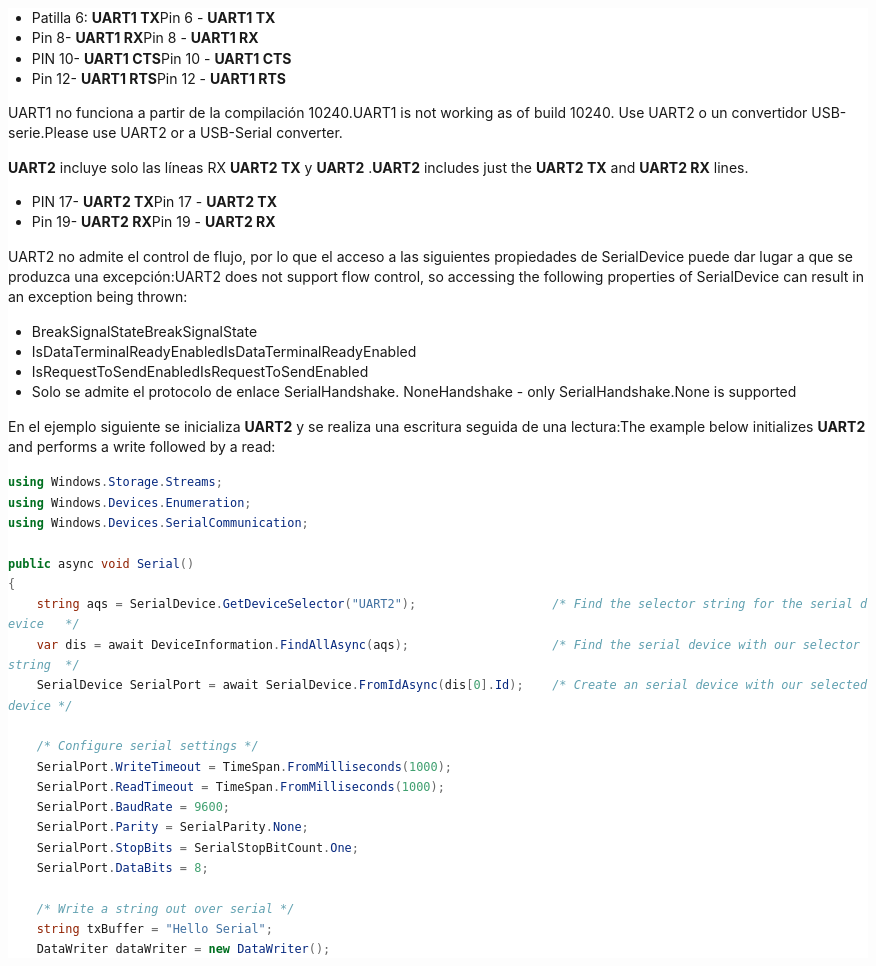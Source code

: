 * <span data-ttu-id="02e6e-155">Patilla 6: **UART1 TX**</span><span class="sxs-lookup"><span data-stu-id="02e6e-155">Pin 6  - **UART1 TX**</span></span>
* <span data-ttu-id="02e6e-156">Pin 8- **UART1 RX**</span><span class="sxs-lookup"><span data-stu-id="02e6e-156">Pin 8  - **UART1 RX**</span></span>
* <span data-ttu-id="02e6e-157">PIN 10- **UART1 CTS**</span><span class="sxs-lookup"><span data-stu-id="02e6e-157">Pin 10 - **UART1 CTS**</span></span>
* <span data-ttu-id="02e6e-158">Pin 12- **UART1 RTS**</span><span class="sxs-lookup"><span data-stu-id="02e6e-158">Pin 12 - **UART1 RTS**</span></span>

<span data-ttu-id="02e6e-159">UART1 no funciona a partir de la compilación 10240.</span><span class="sxs-lookup"><span data-stu-id="02e6e-159">UART1 is not working as of build 10240.</span></span> <span data-ttu-id="02e6e-160">Use UART2 o un convertidor USB-serie.</span><span class="sxs-lookup"><span data-stu-id="02e6e-160">Please use UART2 or a USB-Serial converter.</span></span>

<span data-ttu-id="02e6e-161">**UART2** incluye solo las líneas RX **UART2 TX** y **UART2** .</span><span class="sxs-lookup"><span data-stu-id="02e6e-161">**UART2** includes just the **UART2 TX** and **UART2 RX** lines.</span></span>

* <span data-ttu-id="02e6e-162">PIN 17- **UART2 TX**</span><span class="sxs-lookup"><span data-stu-id="02e6e-162">Pin 17  - **UART2 TX**</span></span>
* <span data-ttu-id="02e6e-163">Pin 19- **UART2 RX**</span><span class="sxs-lookup"><span data-stu-id="02e6e-163">Pin 19  - **UART2 RX**</span></span>

<span data-ttu-id="02e6e-164">UART2 no admite el control de flujo, por lo que el acceso a las siguientes propiedades de SerialDevice puede dar lugar a que se produzca una excepción:</span><span class="sxs-lookup"><span data-stu-id="02e6e-164">UART2 does not support flow control, so accessing the following properties of SerialDevice can result in an exception being thrown:</span></span>

 * <span data-ttu-id="02e6e-165">BreakSignalState</span><span class="sxs-lookup"><span data-stu-id="02e6e-165">BreakSignalState</span></span>
 * <span data-ttu-id="02e6e-166">IsDataTerminalReadyEnabled</span><span class="sxs-lookup"><span data-stu-id="02e6e-166">IsDataTerminalReadyEnabled</span></span>
 * <span data-ttu-id="02e6e-167">IsRequestToSendEnabled</span><span class="sxs-lookup"><span data-stu-id="02e6e-167">IsRequestToSendEnabled</span></span>
 * <span data-ttu-id="02e6e-168">Solo se admite el protocolo de enlace SerialHandshake. None</span><span class="sxs-lookup"><span data-stu-id="02e6e-168">Handshake - only SerialHandshake.None is supported</span></span>

<span data-ttu-id="02e6e-169">En el ejemplo siguiente se inicializa **UART2** y se realiza una escritura seguida de una lectura:</span><span class="sxs-lookup"><span data-stu-id="02e6e-169">The example below initializes **UART2** and performs a write followed by a read:</span></span>

```C#
using Windows.Storage.Streams;
using Windows.Devices.Enumeration;
using Windows.Devices.SerialCommunication;

public async void Serial()
{
    string aqs = SerialDevice.GetDeviceSelector("UART2");                   /* Find the selector string for the serial device   */
    var dis = await DeviceInformation.FindAllAsync(aqs);                    /* Find the serial device with our selector string  */
    SerialDevice SerialPort = await SerialDevice.FromIdAsync(dis[0].Id);    /* Create an serial device with our selected device */

    /* Configure serial settings */
    SerialPort.WriteTimeout = TimeSpan.FromMilliseconds(1000);
    SerialPort.ReadTimeout = TimeSpan.FromMilliseconds(1000);
    SerialPort.BaudRate = 9600;
    SerialPort.Parity = SerialParity.None;         
    SerialPort.StopBits = SerialStopBitCount.One;
    SerialPort.DataBits = 8;

    /* Write a string out over serial */
    string txBuffer = "Hello Serial";
    DataWriter dataWriter = new DataWriter();
```